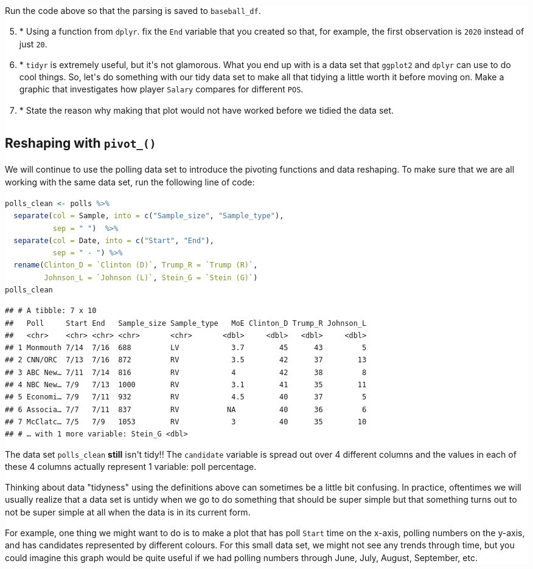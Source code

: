 Run the code above so that the parsing is saved to `baseball_df`.

5. \* Using a function from `dplyr`. fix the `End` variable that you created so that, for example, the first observation is `2020` instead of just `20`. 

6. \* `tidyr` is extremely useful, but it's not glamorous. What you end up with is a data set that `ggplot2` and `dplyr` can use to do cool things. So, let's do something with our tidy data set to make all that tidying a little worth it before moving on. Make a graphic that investigates how player `Salary` compares for different `POS`.

7. \* State the reason why making that plot would not have worked before we tidied the data set.

## Reshaping with `pivot_()`

We will continue to use the polling data set to introduce the pivoting functions and data reshaping. To make sure that we are all working with the same data set, run the following line of code:


```r
polls_clean <- polls %>%
  separate(col = Sample, into = c("Sample_size", "Sample_type"), 
           sep = " ")  %>%
  separate(col = Date, into = c("Start", "End"),
           sep = " - ") %>% 
  rename(Clinton_D = `Clinton (D)`, Trump_R = `Trump (R)`,
         Johnson_L = `Johnson (L)`, Stein_G = `Stein (G)`)
polls_clean
```

```
## # A tibble: 7 x 10
##   Poll     Start End   Sample_size Sample_type   MoE Clinton_D Trump_R Johnson_L
##   <chr>    <chr> <chr> <chr>       <chr>       <dbl>     <dbl>   <dbl>     <dbl>
## 1 Monmouth 7/14  7/16  688         LV            3.7        45      43         5
## 2 CNN/ORC  7/13  7/16  872         RV            3.5        42      37        13
## 3 ABC New… 7/11  7/14  816         RV            4          42      38         8
## 4 NBC New… 7/9   7/13  1000        RV            3.1        41      35        11
## 5 Economi… 7/9   7/11  932         RV            4.5        40      37         5
## 6 Associa… 7/7   7/11  837         RV           NA          40      36         6
## 7 McClatc… 7/5   7/9   1053        RV            3          40      35        10
## # … with 1 more variable: Stein_G <dbl>
```

The data set `polls_clean` __still__ isn't tidy!! The `candidate` variable is spread out over 4 different columns and the values in each of these 4 columns actually represent 1 variable: poll percentage. 

Thinking about data "tidyness" using the definitions above can sometimes be a little bit confusing. In practice, oftentimes we will usually realize that a data set is untidy when we go to do something that should be super simple but that something turns out to not be super simple at all when the data is in its current form.

For example, one thing we might want to do is to make a plot that has poll `Start` time on the x-axis, polling numbers on the y-axis, and has candidates represented by different colours. For this small data set, we might not see any trends through time, but you could imagine this graph would be quite useful if we had polling numbers through June, July, August, September, etc.
